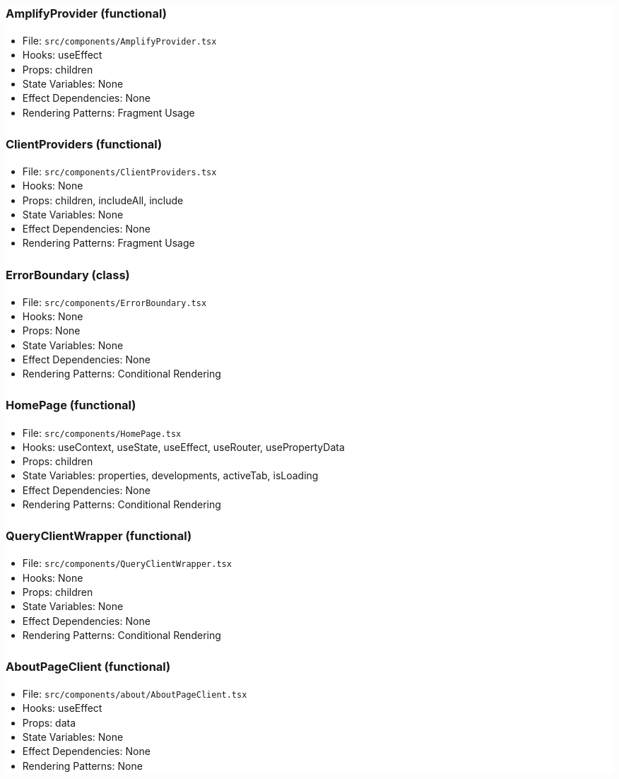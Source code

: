 ### AmplifyProvider (functional)

- File: `src/components/AmplifyProvider.tsx`
- Hooks: useEffect
- Props: children
- State Variables: None
- Effect Dependencies: None
- Rendering Patterns: Fragment Usage

### ClientProviders (functional)

- File: `src/components/ClientProviders.tsx`
- Hooks: None
- Props: children, includeAll, include
- State Variables: None
- Effect Dependencies: None
- Rendering Patterns: Fragment Usage

### ErrorBoundary (class)

- File: `src/components/ErrorBoundary.tsx`
- Hooks: None
- Props: None
- State Variables: None
- Effect Dependencies: None
- Rendering Patterns: Conditional Rendering

### HomePage (functional)

- File: `src/components/HomePage.tsx`
- Hooks: useContext, useState, useEffect, useRouter, usePropertyData
- Props: children
- State Variables: properties, developments, activeTab, isLoading
- Effect Dependencies: None
- Rendering Patterns: Conditional Rendering

### QueryClientWrapper (functional)

- File: `src/components/QueryClientWrapper.tsx`
- Hooks: None
- Props: children
- State Variables: None
- Effect Dependencies: None
- Rendering Patterns: Conditional Rendering

### AboutPageClient (functional)

- File: `src/components/about/AboutPageClient.tsx`
- Hooks: useEffect
- Props: data
- State Variables: None
- Effect Dependencies: None
- Rendering Patterns: None
